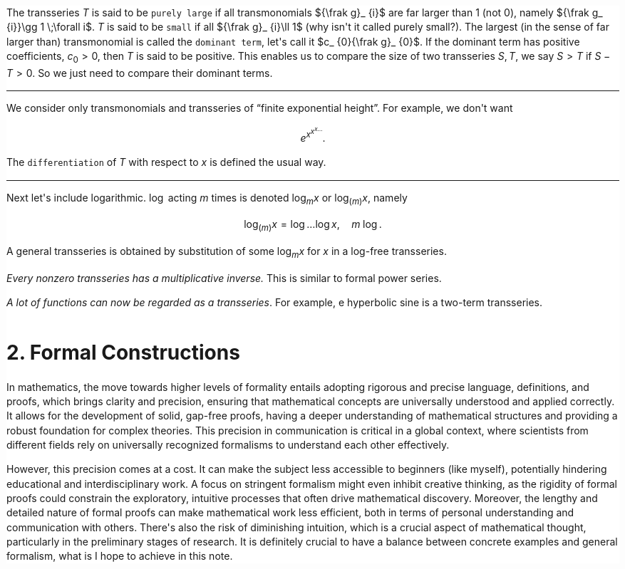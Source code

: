 The transseries $T$ is said to be `purely large` if all transmonomials ${\frak g}_ {i}$ are far larger than $1$ (not $0$), namely ${\frak g_ {i}}\gg  1 \;\forall i$. $T$ is said to be `small` if all ${\frak g}_ {i}\ll 1$ (why isn't it called purely small?). The largest (in the sense of far larger than) transmonomial is called the `dominant term`, let's call it $c_ {0}{\frak g}_ {0}$. If the dominant term has positive coefficients, $c_ {0}>0$, then $T$ is said to be positive. This enables us to compare the size of two transseries $S,T$, we say $S>T$ if $S-T>0$. So we just need to compare their dominant terms.

- - -

We consider only transmonomials and transseries of “finite exponential height”. For example, we don't want

$$
e^{ x^{x^{x\dots}} }.
$$

The `differentiation` of $T$ with respect to $x$ is defined the usual way. 

- - -

Next let's include logarithmic. $\log$ acting $m$ times is denoted $\log_ {m}x$ or $\log_ {(m)}x$, namely

$$
\log_ {(m)}x = \log \dots \log x,\quad  m\; \log .
$$

A general transseries is obtained by substitution of some $\log_ {m}x$ for $x$ in a log-free transseries. 

*Every nonzero transseries has a multiplicative inverse.* This is similar to formal power series. 

*A lot of functions can now be regarded as a transseries*. For example, e hyperbolic sine is a two-term transseries.

# 2. Formal Constructions

In mathematics, the move towards higher levels of formality entails adopting rigorous and precise language, definitions, and proofs, which brings clarity and precision, ensuring that mathematical concepts are universally understood and applied correctly. It allows for the development of solid, gap-free proofs, having a deeper understanding of mathematical structures and providing a robust foundation for complex theories. This precision in communication is critical in a global context, where scientists from different fields rely on universally recognized formalisms to understand each other effectively. 

However, this precision comes at a cost. It can make the subject less accessible to beginners (like myself), potentially hindering educational and interdisciplinary work. A focus on stringent formalism might even inhibit creative thinking, as the rigidity of formal proofs could constrain the exploratory, intuitive processes that often drive mathematical discovery. Moreover, the lengthy and detailed nature of formal proofs can make mathematical work less efficient, both in terms of personal understanding and communication with others. There's also the risk of diminishing intuition, which is a crucial aspect of mathematical thought, particularly in the preliminary stages of research. It is definitely crucial to have a balance between concrete examples and general formalism, what is I hope to achieve in this note.
